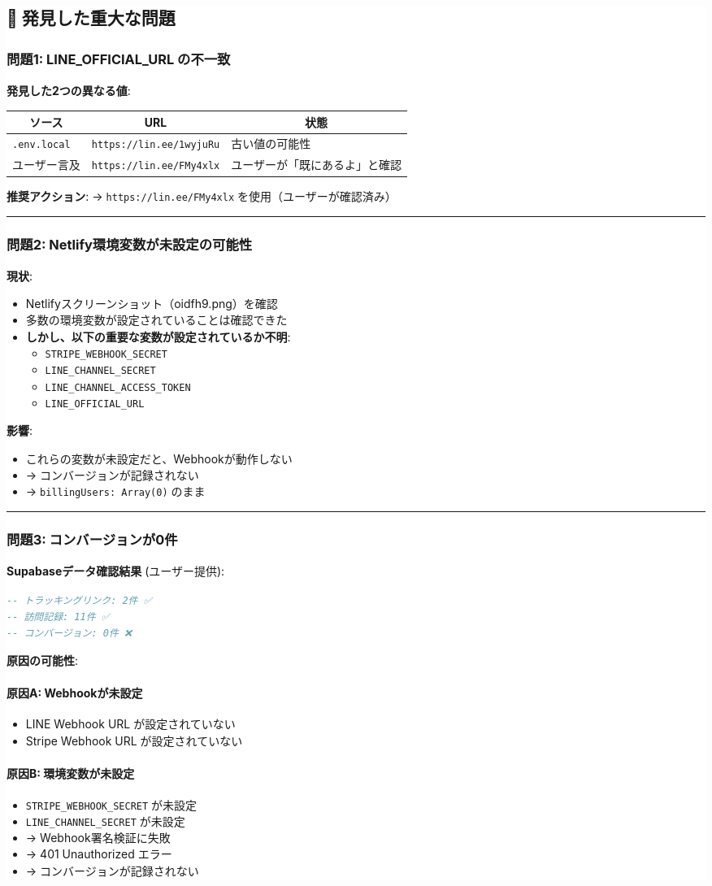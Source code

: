 
## 🚨 発見した重大な問題

### 問題1: LINE_OFFICIAL_URL の不一致

**発見した2つの異なる値**:

| ソース | URL | 状態 |
|--------|-----|------|
| `.env.local` | `https://lin.ee/1wyjuRu` | 古い値の可能性 |
| ユーザー言及 | `https://lin.ee/FMy4xlx` | ユーザーが「既にあるよ」と確認 |

**推奨アクション**:
→ `https://lin.ee/FMy4xlx` を使用（ユーザーが確認済み）

---

### 問題2: Netlify環境変数が未設定の可能性

**現状**:
- Netlifyスクリーンショット（oidfh9.png）を確認
- 多数の環境変数が設定されていることは確認できた
- **しかし、以下の重要な変数が設定されているか不明**:
  - `STRIPE_WEBHOOK_SECRET`
  - `LINE_CHANNEL_SECRET`
  - `LINE_CHANNEL_ACCESS_TOKEN`
  - `LINE_OFFICIAL_URL`

**影響**:
- これらの変数が未設定だと、Webhookが動作しない
- → コンバージョンが記録されない
- → `billingUsers: Array(0)` のまま

---

### 問題3: コンバージョンが0件

**Supabaseデータ確認結果** (ユーザー提供):
```sql
-- トラッキングリンク: 2件 ✅
-- 訪問記録: 11件 ✅
-- コンバージョン: 0件 ❌
```

**原因の可能性**:

#### 原因A: Webhookが未設定
- LINE Webhook URL が設定されていない
- Stripe Webhook URL が設定されていない

#### 原因B: 環境変数が未設定
- `STRIPE_WEBHOOK_SECRET` が未設定
- `LINE_CHANNEL_SECRET` が未設定
- → Webhook署名検証に失敗
- → 401 Unauthorized エラー
- → コンバージョンが記録されない

